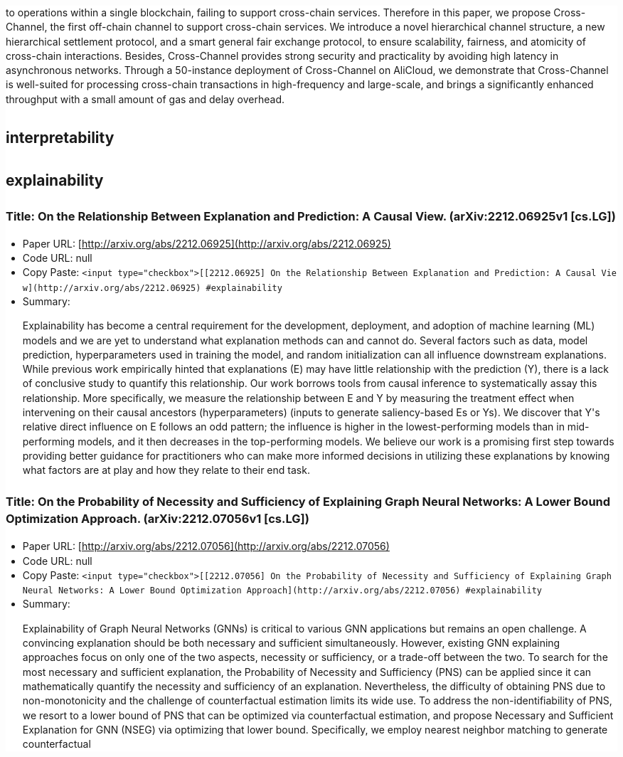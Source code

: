 to operations within a single blockchain, failing to support cross-chain
services. Therefore in this paper, we propose Cross-Channel, the first
off-chain channel to support cross-chain services. We introduce a novel
hierarchical channel structure, a new hierarchical settlement protocol, and a
smart general fair exchange protocol, to ensure scalability, fairness, and
atomicity of cross-chain interactions. Besides, Cross-Channel provides strong
security and practicality by avoiding high latency in asynchronous networks.
Through a 50-instance deployment of Cross-Channel on AliCloud, we demonstrate
that Cross-Channel is well-suited for processing cross-chain transactions in
high-frequency and large-scale, and brings a significantly enhanced throughput
with a small amount of gas and delay overhead.
</p>

## interpretability
## explainability
### Title: On the Relationship Between Explanation and Prediction: A Causal View. (arXiv:2212.06925v1 [cs.LG])
* Paper URL: [http://arxiv.org/abs/2212.06925](http://arxiv.org/abs/2212.06925)
* Code URL: null
* Copy Paste: `<input type="checkbox">[[2212.06925] On the Relationship Between Explanation and Prediction: A Causal View](http://arxiv.org/abs/2212.06925) #explainability`
* Summary: <p>Explainability has become a central requirement for the development,
deployment, and adoption of machine learning (ML) models and we are yet to
understand what explanation methods can and cannot do. Several factors such as
data, model prediction, hyperparameters used in training the model, and random
initialization can all influence downstream explanations. While previous work
empirically hinted that explanations (E) may have little relationship with the
prediction (Y), there is a lack of conclusive study to quantify this
relationship. Our work borrows tools from causal inference to systematically
assay this relationship. More specifically, we measure the relationship between
E and Y by measuring the treatment effect when intervening on their causal
ancestors (hyperparameters) (inputs to generate saliency-based Es or Ys). We
discover that Y's relative direct influence on E follows an odd pattern; the
influence is higher in the lowest-performing models than in mid-performing
models, and it then decreases in the top-performing models. We believe our work
is a promising first step towards providing better guidance for practitioners
who can make more informed decisions in utilizing these explanations by knowing
what factors are at play and how they relate to their end task.
</p>

### Title: On the Probability of Necessity and Sufficiency of Explaining Graph Neural Networks: A Lower Bound Optimization Approach. (arXiv:2212.07056v1 [cs.LG])
* Paper URL: [http://arxiv.org/abs/2212.07056](http://arxiv.org/abs/2212.07056)
* Code URL: null
* Copy Paste: `<input type="checkbox">[[2212.07056] On the Probability of Necessity and Sufficiency of Explaining Graph Neural Networks: A Lower Bound Optimization Approach](http://arxiv.org/abs/2212.07056) #explainability`
* Summary: <p>Explainability of Graph Neural Networks (GNNs) is critical to various GNN
applications but remains an open challenge. A convincing explanation should be
both necessary and sufficient simultaneously. However, existing GNN explaining
approaches focus on only one of the two aspects, necessity or sufficiency, or a
trade-off between the two. To search for the most necessary and sufficient
explanation, the Probability of Necessity and Sufficiency (PNS) can be applied
since it can mathematically quantify the necessity and sufficiency of an
explanation. Nevertheless, the difficulty of obtaining PNS due to
non-monotonicity and the challenge of counterfactual estimation limits its wide
use. To address the non-identifiability of PNS, we resort to a lower bound of
PNS that can be optimized via counterfactual estimation, and propose Necessary
and Sufficient Explanation for GNN (NSEG) via optimizing that lower bound.
Specifically, we employ nearest neighbor matching to generate counterfactual